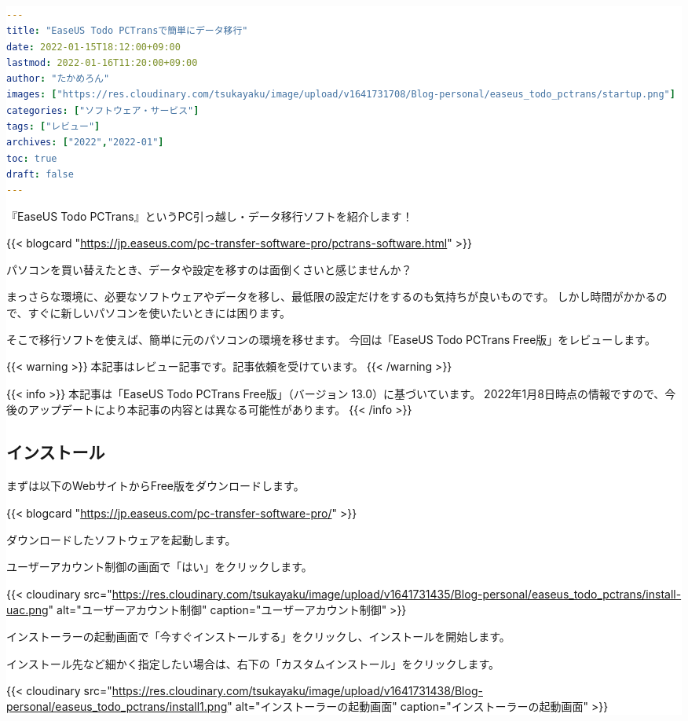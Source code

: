 ```yaml
---
title: "EaseUS Todo PCTransで簡単にデータ移行"
date: 2022-01-15T18:12:00+09:00
lastmod: 2022-01-16T11:20:00+09:00
author: "たかめろん"
images: ["https://res.cloudinary.com/tsukayaku/image/upload/v1641731708/Blog-personal/easeus_todo_pctrans/startup.png"]
categories: ["ソフトウェア・サービス"]
tags: ["レビュー"]
archives: ["2022","2022-01"]
toc: true
draft: false
---
```


『EaseUS Todo PCTrans』というPC引っ越し・データ移行ソフトを紹介します！



{{< blogcard "https://jp.easeus.com/pc-transfer-software-pro/pctrans-software.html" >}}

パソコンを買い替えたとき、データや設定を移すのは面倒くさいと感じませんか？

まっさらな環境に、必要なソフトウェアやデータを移し、最低限の設定だけをするのも気持ちが良いものです。
しかし時間がかかるので、すぐに新しいパソコンを使いたいときには困ります。

そこで移行ソフトを使えば、簡単に元のパソコンの環境を移せます。
今回は「EaseUS Todo PCTrans Free版」をレビューします。

{{< warning >}}
本記事はレビュー記事です。記事依頼を受けています。
{{< /warning >}}

{{< info >}}
本記事は「EaseUS Todo PCTrans Free版」（バージョン 13.0）に基づいています。
2022年1月8日時点の情報ですので、今後のアップデートにより本記事の内容とは異なる可能性があります。
{{< /info >}}

## インストール
まずは以下のWebサイトからFree版をダウンロードします。

{{< blogcard "https://jp.easeus.com/pc-transfer-software-pro/" >}}

ダウンロードしたソフトウェアを起動します。

ユーザーアカウント制御の画面で「はい」をクリックします。

{{< cloudinary src="https://res.cloudinary.com/tsukayaku/image/upload/v1641731435/Blog-personal/easeus_todo_pctrans/install-uac.png" alt="ユーザーアカウント制御" caption="ユーザーアカウント制御" >}}

インストーラーの起動画面で「今すぐインストールする」をクリックし、インストールを開始します。

インストール先など細かく指定したい場合は、右下の「カスタムインストール」をクリックします。

{{< cloudinary src="https://res.cloudinary.com/tsukayaku/image/upload/v1641731438/Blog-personal/easeus_todo_pctrans/install1.png" alt="インストーラーの起動画面" caption="インストーラーの起動画面" >}}
